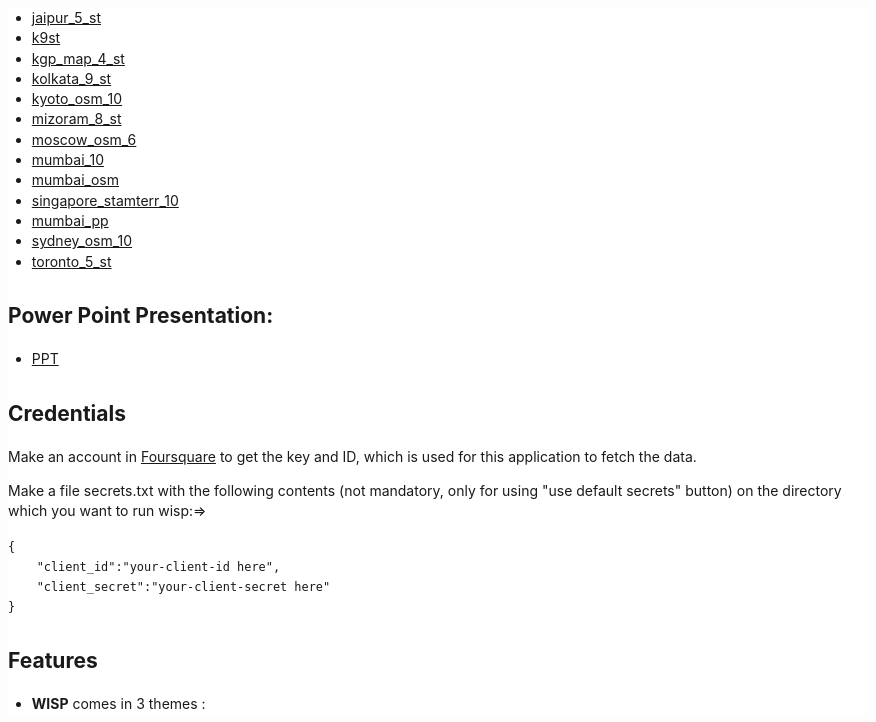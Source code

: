 *   [jaipur_5_st](https://cdn.staticaly.com/gh/Jimut123/prog_backups/3cbfed98/python/wisp_things/jaipur_5_st.html)
*   [k9st](https://cdn.staticaly.com/gh/Jimut123/prog_backups/3cbfed98/python/wisp_things/k9st.html)
*   [kgp_map_4_st](https://cdn.staticaly.com/gh/Jimut123/prog_backups/3cbfed98/python/wisp_things/kgp_map_4_st.html)
*   [kolkata_9_st](https://cdn.staticaly.com/gh/Jimut123/prog_backups/3cbfed98/python/wisp_things/kolkata_9_st.html)
*   [kyoto_osm_10](https://cdn.staticaly.com/gh/Jimut123/prog_backups/3cbfed98/python/wisp_things/kyoto_osm_10.html)
*   [mizoram_8_st](https://cdn.staticaly.com/gh/Jimut123/prog_backups/3cbfed98/python/wisp_things/mizoram_8_st.html)
*   [moscow_osm_6](https://cdn.staticaly.com/gh/Jimut123/prog_backups/3cbfed98/python/wisp_things/moscow_osm_6.html)
*   [mumbai_10](https://cdn.staticaly.com/gh/Jimut123/prog_backups/3cbfed98/python/wisp_things/mumbai_10.html)
*   [mumbai_osm](https://cdn.staticaly.com/gh/Jimut123/prog_backups/3cbfed98/python/wisp_things/mumbai_osm.html)
*   [singapore_stamterr_10](https://cdn.staticaly.com/gh/Jimut123/prog_backups/3cbfed98/python/wisp_things/singapore_stamterr_10.html)
*   [mumbai_pp](https://cdn.staticaly.com/gh/Jimut123/prog_backups/3cbfed98/python/wisp_things/mumbai_pp.html)
*   [sydney_osm_10](https://cdn.staticaly.com/gh/Jimut123/prog_backups/3cbfed98/python/wisp_things/sydney_osm_10.html)
*   [toronto_5_st](https://cdn.staticaly.com/gh/Jimut123/prog_backups/3cbfed98/python/wisp_things/toronto_5_st.html)


## Power Point Presentation:

* [PPT](paper/wisp_ppt.pdf)


## Credentials 

Make an account in [Foursquare](https://developer.foursquare.com/) to get the key and ID, which is used for this application to fetch the data.


Make a file secrets.txt with the following contents (not mandatory, only for using "use default secrets" button) on the directory which you want to run wisp:=>
```
{
    "client_id":"your-client-id here",
    "client_secret":"your-client-secret here"
}
```



## Features

* **WISP** comes in 3 themes :
